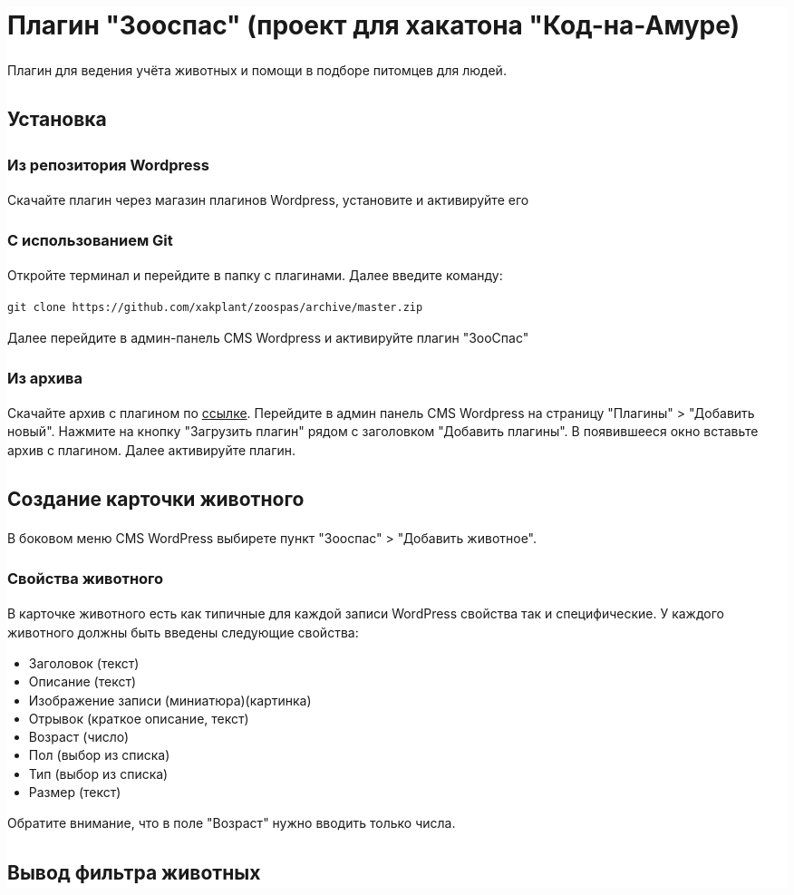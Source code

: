 # Плагин "Зооспас" (проект для хакатона "Код-на-Амуре)

Плагин для ведения учёта животных и помощи в подборе питомцев для людей.

## Установка

### Из репозитория Wordpress

Скачайте плагин через магазин плагинов Wordpress, установите и активируйте его

### C использованием Git 

Откройте терминал и перейдите в папку с плагинами. Далее введите команду:

```
git clone https://github.com/xakplant/zoospas/archive/master.zip
```

Далее перейдите в админ-панель CMS Wordpress и активируйте плагин "ЗооCпас"

### Из архива

Скачайте архив с плагином по [ссылке](https://github.com/xakplant/zoospas/archive/master.zip). Перейдите в админ панель
CMS Wordpress на страницу "Плагины" > "Добавить новый". Нажмите на кнопку "Загрузить плагин" рядом с заголовком
"Добавить плагины". В появившееся окно вставьте архив с плагином. Далее активируйте плагин.


## Создание карточки животного

В боковом меню CMS WordPress выбирете пункт "Зооспас" > "Добавить животное". 

### Свойства животного

В карточке животного есть как типичные для каждой записи WordPress свойства так и специфические. У каждого животного 
должны быть введены следующие свойства:

+ Заголовок (текст)
+ Описание (текст)
+ Изображение записи (миниатюра)(картинка)
+ Отрывок (краткое описание, текст)
+ Возраст (число)
+ Пол (выбор из списка)
+ Тип (выбор из списка)
+ Размер (текст)

Обратите внимание, что в поле "Возраст" нужно вводить только числа.

## Вывод фильтра животных
